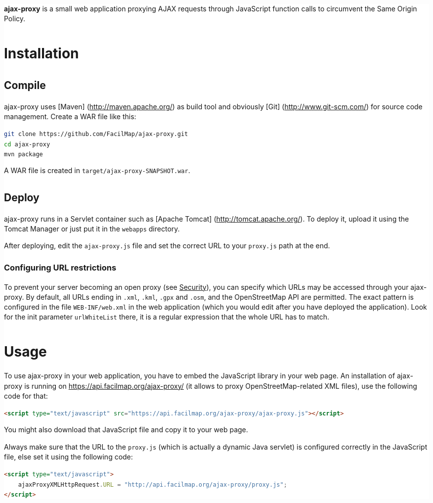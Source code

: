 **ajax-proxy** is a small web application proxying AJAX requests through JavaScript function calls to circumvent the Same Origin Policy.


Installation
============

Compile
-------

ajax-proxy uses [Maven] (http://maven.apache.org/) as build tool and obviously [Git] (http://www.git-scm.com/) for source code management. Create a WAR file like this:

```bash
git clone https://github.com/FacilMap/ajax-proxy.git
cd ajax-proxy
mvn package
```

A WAR file is created in `target/ajax-proxy-SNAPSHOT.war`.

Deploy
------

ajax-proxy runs in a Servlet container such as [Apache Tomcat] (http://tomcat.apache.org/). To deploy it, upload it using the Tomcat Manager or just put it in the `webapps` directory.

After deploying, edit the `ajax-proxy.js` file and set the correct URL to your `proxy.js` path at the end.

### Configuring URL restrictions

To prevent your server becoming an open proxy (see [Security](#Security)), you can specify which URLs may be accessed through your ajax-proxy. By default, all URLs ending in `.xml`, `.kml`, `.gpx` and `.osm`, and the OpenStreetMap API are permitted. The exact pattern is configured in the file `WEB-INF/web.xml` in the web application (which you would edit after you have deployed the application). Look for the init parameter `urlWhiteList` there, it is a regular expression that the whole URL has to match.


Usage
=====

To use ajax-proxy in your web application, you have to embed the JavaScript library in your web page. An installation of ajax-proxy is running on https://api.facilmap.org/ajax-proxy/ (it allows to proxy OpenStreetMap-related XML files), use the following code for that:

```html
<script type="text/javascript" src="https://api.facilmap.org/ajax-proxy/ajax-proxy.js"></script>
```

You might also download that JavaScript file and copy it to your web page.

Always make sure that the URL to the `proxy.js` (which is actually a dynamic Java servlet) is configured correctly in the JavaScript file, else set it using the following code:

```html
<script type="text/javascript">
	ajaxProxyXMLHttpRequest.URL = "http://api.facilmap.org/ajax-proxy/proxy.js";
</script>
```

